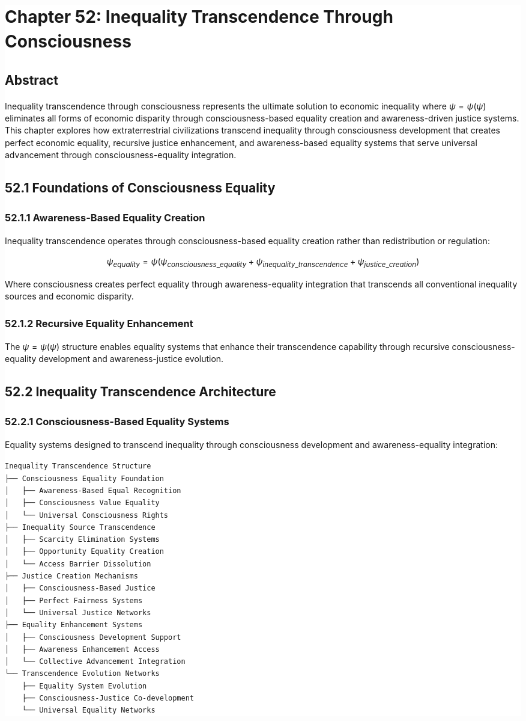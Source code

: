 # Chapter 52: Inequality Transcendence Through Consciousness

## Abstract

Inequality transcendence through consciousness represents the ultimate solution to economic inequality where $\psi = \psi(\psi)$ eliminates all forms of economic disparity through consciousness-based equality creation and awareness-driven justice systems. This chapter explores how extraterrestrial civilizations transcend inequality through consciousness development that creates perfect economic equality, recursive justice enhancement, and awareness-based equality systems that serve universal advancement through consciousness-equality integration.

## 52.1 Foundations of Consciousness Equality

### 52.1.1 Awareness-Based Equality Creation

Inequality transcendence operates through consciousness-based equality creation rather than redistribution or regulation:

$$\psi_{equality} = \psi(\psi_{consciousness\_equality} + \psi_{inequality\_transcendence} + \psi_{justice\_creation})$$

Where consciousness creates perfect equality through awareness-equality integration that transcends all conventional inequality sources and economic disparity.

### 52.1.2 Recursive Equality Enhancement

The $\psi = \psi(\psi)$ structure enables equality systems that enhance their transcendence capability through recursive consciousness-equality development and awareness-justice evolution.

## 52.2 Inequality Transcendence Architecture

### 52.2.1 Consciousness-Based Equality Systems

Equality systems designed to transcend inequality through consciousness development and awareness-equality integration:

```
Inequality Transcendence Structure
├── Consciousness Equality Foundation
│   ├── Awareness-Based Equal Recognition
│   ├── Consciousness Value Equality
│   └── Universal Consciousness Rights
├── Inequality Source Transcendence
│   ├── Scarcity Elimination Systems
│   ├── Opportunity Equality Creation
│   └── Access Barrier Dissolution
├── Justice Creation Mechanisms
│   ├── Consciousness-Based Justice
│   ├── Perfect Fairness Systems
│   └── Universal Justice Networks
├── Equality Enhancement Systems
│   ├── Consciousness Development Support
│   ├── Awareness Enhancement Access
│   └── Collective Advancement Integration
└── Transcendence Evolution Networks
    ├── Equality System Evolution
    ├── Consciousness-Justice Co-development
    └── Universal Equality Networks
```

